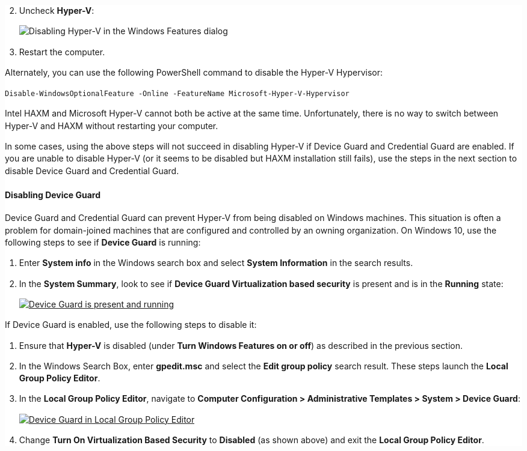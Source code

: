 2. Uncheck **Hyper-V**:

    ![Disabling Hyper-V in the Windows Features dialog](troubleshooting-images/win/03-uncheck-hyper-v.png)

3. Restart the computer.

Alternately, you can use the following PowerShell command to disable
the Hyper-V Hypervisor:

`Disable-WindowsOptionalFeature -Online -FeatureName Microsoft-Hyper-V-Hypervisor`

Intel HAXM and Microsoft Hyper-V cannot both be active at the same
time. Unfortunately, there is no way to switch between Hyper-V
and HAXM without restarting your computer. 

In some cases, using the above steps will not succeed in disabling
Hyper-V if Device Guard and Credential Guard are enabled. If you are
unable to disable Hyper-V (or it seems to be disabled but HAXM
installation still fails), use the steps in the next section to disable
Device Guard and Credential Guard.

<a name="disable-devguard" />

#### Disabling Device Guard

Device Guard and Credential Guard can prevent Hyper-V from being
disabled on Windows machines. This situation is often a problem for
domain-joined machines that are configured and controlled by an owning
organization. On Windows 10, use the following steps to see if **Device
Guard** is running:

1. Enter **System info** in the Windows search box and select
   **System Information** in the search results.

2. In the **System Summary**, look to see if **Device Guard
   Virtualization based security** is present and is in the **Running**
   state:

   [![Device Guard is present and running](troubleshooting-images/win/04-device-guard-sml.png)](troubleshooting-images/win/04-device-guard.png#lightbox)

If Device Guard is enabled, use the following steps to disable it:

1. Ensure that **Hyper-V** is disabled (under **Turn Windows Features
   on or off**) as described in the previous section.

2. In the Windows Search Box, enter **gpedit.msc** and select the **Edit
   group policy** search result. These steps launch the **Local Group
   Policy Editor**.

3. In the **Local Group Policy Editor**, navigate to **Computer
   Configuration > Administrative Templates > System > Device Guard**:

   [![Device Guard in Local Group Policy Editor](troubleshooting-images/win/05-group-policy-editor-sml.png)](troubleshooting-images/win/05-group-policy-editor.png#lightbox)

4. Change **Turn On Virtualization Based Security** to **Disabled** (as
   shown above) and exit the **Local Group Policy Editor**.
